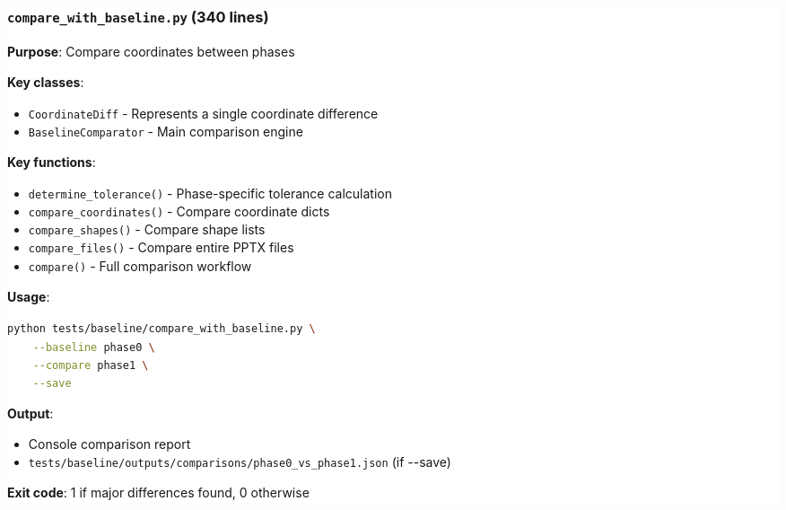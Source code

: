### `compare_with_baseline.py` (340 lines)

**Purpose**: Compare coordinates between phases

**Key classes**:
- `CoordinateDiff` - Represents a single coordinate difference
- `BaselineComparator` - Main comparison engine

**Key functions**:
- `determine_tolerance()` - Phase-specific tolerance calculation
- `compare_coordinates()` - Compare coordinate dicts
- `compare_shapes()` - Compare shape lists
- `compare_files()` - Compare entire PPTX files
- `compare()` - Full comparison workflow

**Usage**:
```bash
python tests/baseline/compare_with_baseline.py \
    --baseline phase0 \
    --compare phase1 \
    --save
```

**Output**:
- Console comparison report
- `tests/baseline/outputs/comparisons/phase0_vs_phase1.json` (if --save)

**Exit code**: 1 if major differences found, 0 otherwise
